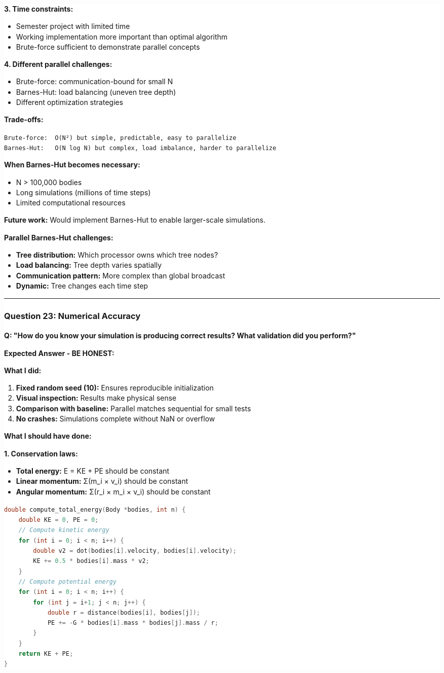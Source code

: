 **3. Time constraints:**
- Semester project with limited time
- Working implementation more important than optimal algorithm
- Brute-force sufficient to demonstrate parallel concepts

**4. Different parallel challenges:**
- Brute-force: communication-bound for small N
- Barnes-Hut: load balancing (uneven tree depth)
- Different optimization strategies

**Trade-offs:**
```
Brute-force:  O(N²) but simple, predictable, easy to parallelize
Barnes-Hut:   O(N log N) but complex, load imbalance, harder to parallelize
```

**When Barnes-Hut becomes necessary:**
- N > 100,000 bodies
- Long simulations (millions of time steps)
- Limited computational resources

**Future work:** Would implement Barnes-Hut to enable larger-scale simulations.

**Parallel Barnes-Hut challenges:**
- **Tree distribution:** Which processor owns which tree nodes?
- **Load balancing:** Tree depth varies spatially
- **Communication pattern:** More complex than global broadcast
- **Dynamic:** Tree changes each time step

---

### **Question 23: Numerical Accuracy**
**Q: "How do you know your simulation is producing correct results? What validation did you perform?"**

**Expected Answer - BE HONEST:**

**What I did:**
1. **Fixed random seed (10):** Ensures reproducible initialization
2. **Visual inspection:** Results make physical sense
3. **Comparison with baseline:** Parallel matches sequential for small tests
4. **No crashes:** Simulations complete without NaN or overflow

**What I should have done:**

**1. Conservation laws:**
- **Total energy:** E = KE + PE should be constant
- **Linear momentum:** Σ(m_i × v_i) should be constant  
- **Angular momentum:** Σ(r_i × m_i × v_i) should be constant

```c
double compute_total_energy(Body *bodies, int n) {
    double KE = 0, PE = 0;
    // Compute kinetic energy
    for (int i = 0; i < n; i++) {
        double v2 = dot(bodies[i].velocity, bodies[i].velocity);
        KE += 0.5 * bodies[i].mass * v2;
    }
    // Compute potential energy
    for (int i = 0; i < n; i++) {
        for (int j = i+1; j < n; j++) {
            double r = distance(bodies[i], bodies[j]);
            PE += -G * bodies[i].mass * bodies[j].mass / r;
        }
    }
    return KE + PE;
}
```
